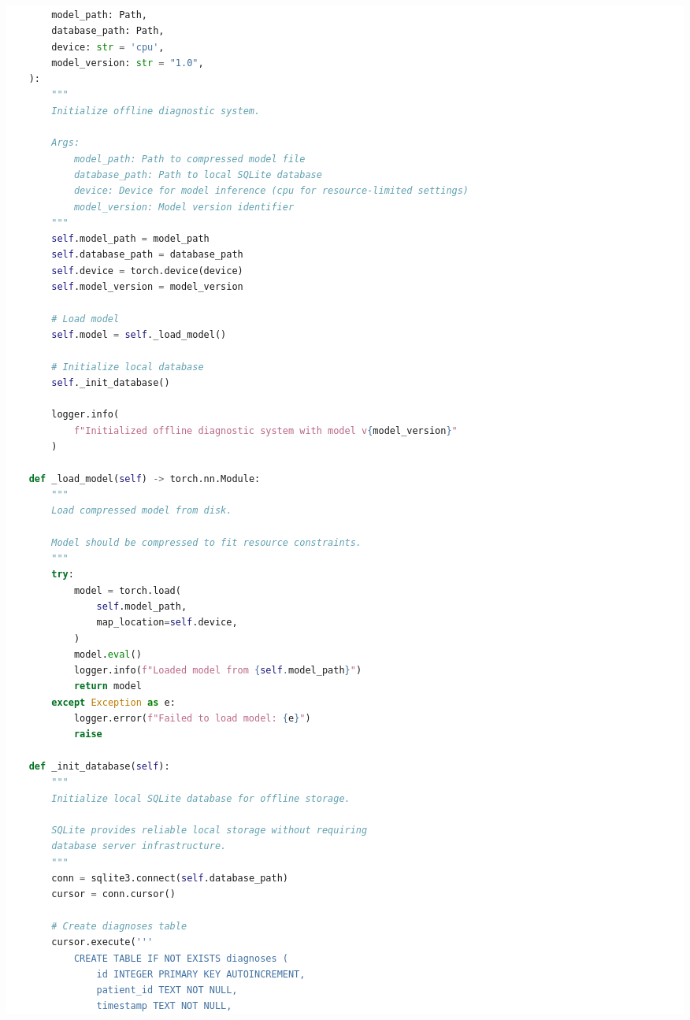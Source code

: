 ```python
        model_path: Path,
        database_path: Path,
        device: str = 'cpu',
        model_version: str = "1.0",
    ):
        """
        Initialize offline diagnostic system.
        
        Args:
            model_path: Path to compressed model file
            database_path: Path to local SQLite database
            device: Device for model inference (cpu for resource-limited settings)
            model_version: Model version identifier
        """
        self.model_path = model_path
        self.database_path = database_path
        self.device = torch.device(device)
        self.model_version = model_version
        
        # Load model
        self.model = self._load_model()
        
        # Initialize local database
        self._init_database()
        
        logger.info(
            f"Initialized offline diagnostic system with model v{model_version}"
        )
    
    def _load_model(self) -> torch.nn.Module:
        """
        Load compressed model from disk.
        
        Model should be compressed to fit resource constraints.
        """
        try:
            model = torch.load(
                self.model_path,
                map_location=self.device,
            )
            model.eval()
            logger.info(f"Loaded model from {self.model_path}")
            return model
        except Exception as e:
            logger.error(f"Failed to load model: {e}")
            raise
    
    def _init_database(self):
        """
        Initialize local SQLite database for offline storage.
        
        SQLite provides reliable local storage without requiring
        database server infrastructure.
        """
        conn = sqlite3.connect(self.database_path)
        cursor = conn.cursor()
        
        # Create diagnoses table
        cursor.execute('''
            CREATE TABLE IF NOT EXISTS diagnoses (
                id INTEGER PRIMARY KEY AUTOINCREMENT,
                patient_id TEXT NOT NULL,
                timestamp TEXT NOT NULL,
```